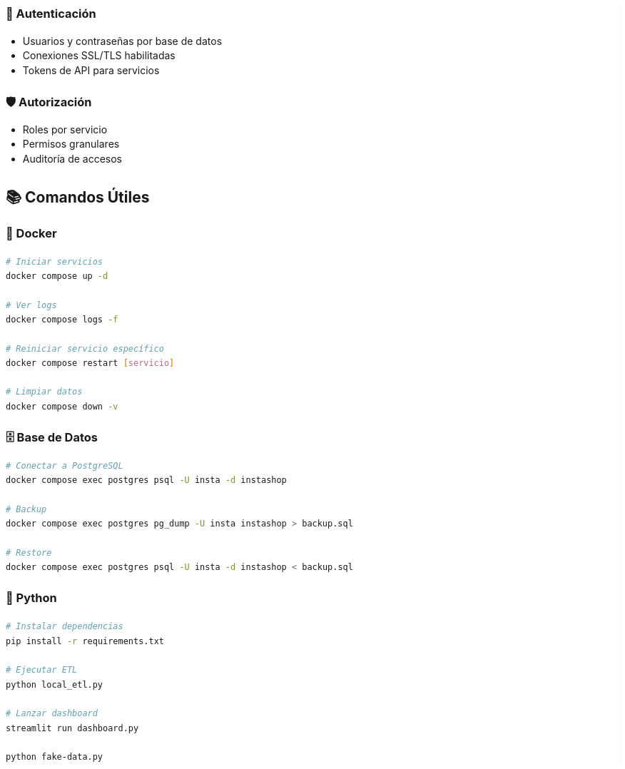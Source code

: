 ### 🔐 Autenticación
- Usuarios y contraseñas por base de datos
- Conexiones SSL/TLS habilitadas
- Tokens de API para servicios

### 🛡️ Autorización
- Roles por servicio
- Permisos granulares
- Auditoría de accesos

## 📚 Comandos Útiles

### 🐳 Docker
```bash
# Iniciar servicios
docker compose up -d

# Ver logs
docker compose logs -f

# Reiniciar servicio específico
docker compose restart [servicio]

# Limpiar datos
docker compose down -v
```

### 🗄️ Base de Datos
```bash
# Conectar a PostgreSQL
docker compose exec postgres psql -U insta -d instashop

# Backup
docker compose exec postgres pg_dump -U insta instashop > backup.sql

# Restore
docker compose exec postgres psql -U insta -d instashop < backup.sql
```

### 🐍 Python
```bash
# Instalar dependencias
pip install -r requirements.txt

# Ejecutar ETL
python local_etl.py

# Lanzar dashboard
streamlit run dashboard.py

python fake-data.py
```
